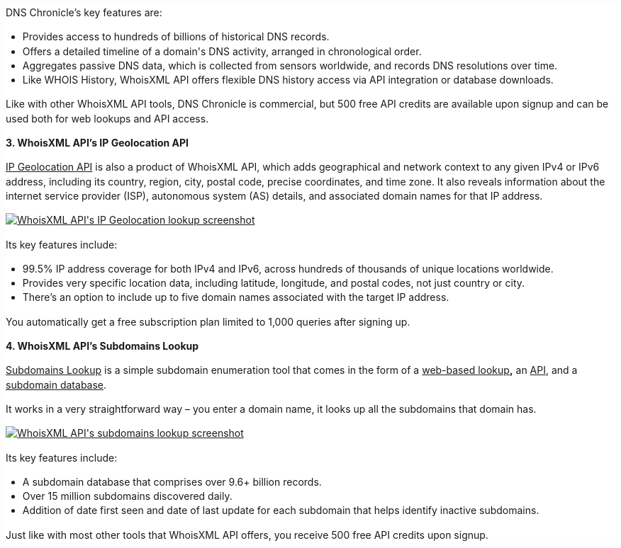 DNS Chronicle’s key features are:

*   Provides access to hundreds of billions of historical DNS records.
*   Offers a detailed timeline of a domain's DNS activity, arranged in chronological order.
*   Aggregates passive DNS data, which is collected from sensors worldwide, and records DNS resolutions over time.
*   Like WHOIS History, WhoisXML API offers flexible DNS history access via API integration or database downloads.

Like with other WhoisXML API tools, DNS Chronicle is commercial, but 500 free API credits are available upon signup and can be used both for web lookups and API access.

**3\. WhoisXML API’s IP Geolocation API**

[IP Geolocation API](https://ip-geolocation.whoisxmlapi.com/api) is also a product of WhoisXML API, which adds geographical and network context to any given IPv4 or IPv6 address, including its country, region, city, postal code, precise coordinates, and time zone. It also reveals information about the internet service provider (ISP), autonomous system (AS) details, and associated domain names for that IP address.

[![WhoisXML API's IP Geolocation lookup screenshot](https://publishing-platform-legacy.whoisxmlapi.com/wordpress/wp-content/uploads/2025/07/ip-geolocation-api-osint-1024x578.png)](https://publishing-platform-legacy.whoisxmlapi.com/wordpress/wp-content/uploads/2025/07/ip-geolocation-api-osint.png)

Its key features include:

*   99.5% IP address coverage for both IPv4 and IPv6, across hundreds of thousands of unique locations worldwide.
*   Provides very specific location data, including latitude, longitude, and postal codes, not just country or city.
*   There’s an option to include up to five domain names associated with the target IP address.

You automatically get a free subscription plan limited to 1,000 queries after signing up.

**4\. WhoisXML API’s Subdomains Lookup** 

[Subdomains Lookup](https://subdomains.whoisxmlapi.com/) is a simple subdomain enumeration tool that comes in the form of a [web-based lookup](https://subdomains.whoisxmlapi.com/lookup)**,** an [API](https://subdomains.whoisxmlapi.com/api), and a [subdomain database](https://subdomains.whoisxmlapi.com/database). 

It works in a very straightforward way – you enter a domain name, it looks up all the subdomains that domain has.

[![WhoisXML API's subdomains lookup screenshot](https://publishing-platform-legacy.whoisxmlapi.com/wordpress/wp-content/uploads/2025/07/subdomains-lookup-1024x848.png)](https://publishing-platform-legacy.whoisxmlapi.com/wordpress/wp-content/uploads/2025/07/subdomains-lookup.png)

Its key features include:

*   A subdomain database that comprises over 9.6+ billion records.
*   Over 15 million subdomains discovered daily.
*   Addition of date first seen and date of last update for each subdomain that helps identify inactive subdomains.

Just like with most other tools that WhoisXML API offers, you receive 500 free API credits upon signup.
